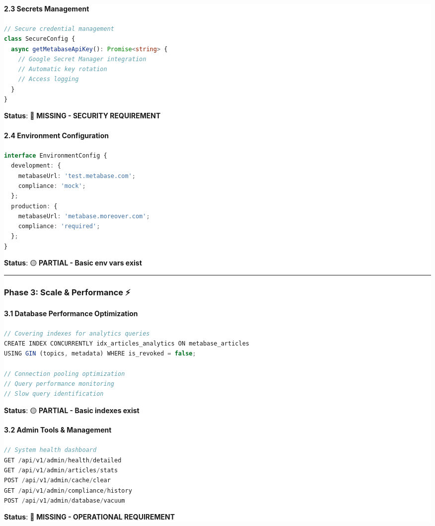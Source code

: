 #### **2.3 Secrets Management**
```typescript
// Secure credential management
class SecureConfig {
  async getMetabaseApiKey(): Promise<string> {
    // Google Secret Manager integration
    // Automatic key rotation
    // Access logging
  }
}
```
**Status**: 🔴 **MISSING - SECURITY REQUIREMENT**

#### **2.4 Environment Configuration**
```typescript
interface EnvironmentConfig {
  development: {
    metabaseUrl: 'test.metabase.com';
    compliance: 'mock';
  };
  production: {
    metabaseUrl: 'metabase.moreover.com';
    compliance: 'required';
  };
}
```
**Status**: 🟡 **PARTIAL - Basic env vars exist**

---

### **Phase 3: Scale & Performance** ⚡

#### **3.1 Database Performance Optimization**
```typescript
// Covering indexes for analytics queries
CREATE INDEX CONCURRENTLY idx_articles_analytics ON metabase_articles 
USING GIN (topics, metadata) WHERE is_revoked = false;

// Connection pooling optimization
// Query performance monitoring
// Slow query identification
```
**Status**: 🟡 **PARTIAL - Basic indexes exist**

#### **3.2 Admin Tools & Management**
```typescript
// System health dashboard
GET /api/v1/admin/health/detailed
GET /api/v1/admin/articles/stats
POST /api/v1/admin/cache/clear
GET /api/v1/admin/compliance/history
POST /api/v1/admin/database/vacuum
```
**Status**: 🔴 **MISSING - OPERATIONAL REQUIREMENT**
